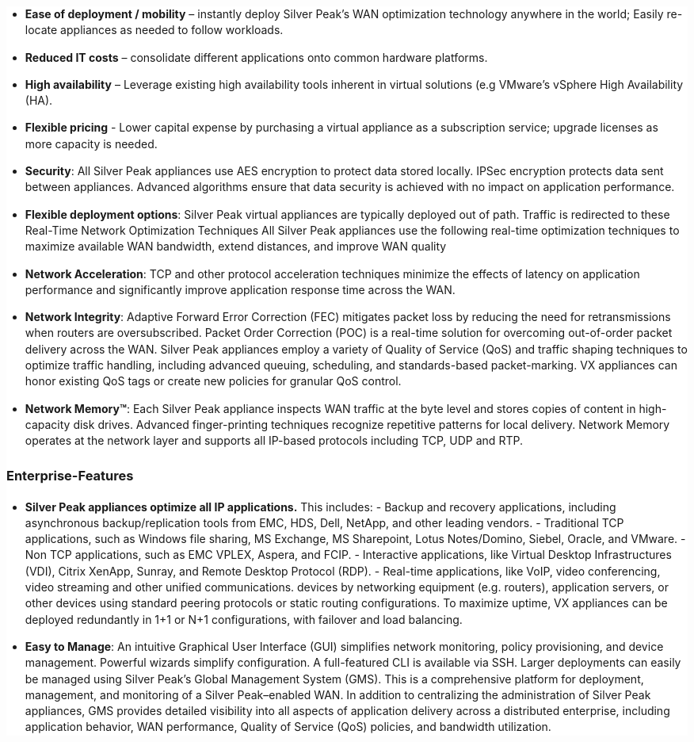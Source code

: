 * **Ease of deployment / mobility** – instantly deploy Silver Peak’s WAN optimization technology anywhere in the world; Easily re-locate appliances as needed to follow workloads.

* **Reduced IT costs** – consolidate different applications onto common hardware platforms.

* **High availability** – Leverage existing high availability tools inherent in virtual solutions (e.g VMware’s vSphere High Availability (HA).

* **Flexible pricing** - Lower capital expense by purchasing a virtual appliance as a subscription service; upgrade licenses as more capacity is needed.

* **Security**: All Silver Peak appliances use AES encryption to protect data stored locally. IPSec encryption protects data sent between appliances. Advanced algorithms ensure that data security is achieved with no impact on application performance.

* **Flexible deployment options**: Silver Peak virtual appliances are typically deployed out of path. Traffic is redirected to these Real-Time Network Optimization Techniques All Silver Peak appliances use the following real-time optimization techniques to maximize available WAN bandwidth, extend distances, and improve WAN quality

* **Network Acceleration**: TCP and other protocol acceleration techniques minimize the effects of latency on application performance and significantly improve application response time across the WAN.

* **Network Integrity**: Adaptive Forward Error Correction (FEC) mitigates packet loss by reducing the need for retransmissions when routers are oversubscribed. Packet Order Correction (POC) is a real-time solution for overcoming out-of-order packet delivery across the WAN. Silver Peak appliances employ a variety of Quality of Service (QoS) and traffic shaping techniques to optimize traffic handling, including advanced queuing, scheduling, and standards-based packet-marking. VX appliances can honor existing QoS tags or create new policies for granular QoS control.

* **Network Memory™**: Each Silver Peak appliance inspects WAN traffic at the byte level and stores copies of content in high-capacity disk drives. Advanced finger-printing techniques recognize repetitive patterns for local delivery. Network Memory operates at the network layer and supports all IP-based protocols including TCP, UDP and RTP.

### Enterprise-Features
* **Silver Peak appliances optimize all IP applications.** This includes: - Backup and recovery applications, including asynchronous backup/replication tools from EMC, HDS, Dell, NetApp, and other leading vendors. - Traditional TCP applications, such as Windows file sharing, MS Exchange, MS Sharepoint, Lotus Notes/Domino, Siebel, Oracle, and VMware. - Non TCP applications, such as EMC VPLEX, Aspera, and FCIP. - Interactive applications, like Virtual Desktop Infrastructures (VDI), Citrix XenApp, Sunray, and Remote Desktop Protocol (RDP). - Real-time applications, like VoIP, video conferencing, video streaming and other unified communications. devices by networking equipment (e.g. routers), application servers, or other devices using standard peering protocols or static routing configurations. To maximize uptime, VX appliances can be deployed redundantly in 1+1 or N+1 configurations, with failover and load balancing.

* **Easy to Manage**: An intuitive Graphical User Interface (GUI) simplifies network monitoring, policy provisioning, and device management. Powerful wizards simplify configuration. A full-featured CLI is available via SSH. Larger deployments can easily be managed using Silver Peak’s Global Management System (GMS). This is a comprehensive platform for deployment, management, and monitoring of a Silver Peak–enabled WAN. In addition to centralizing the administration of Silver Peak appliances, GMS provides detailed visibility into all aspects of application delivery across a distributed enterprise, including application behavior, WAN performance, Quality of Service (QoS) policies, and bandwidth utilization.
